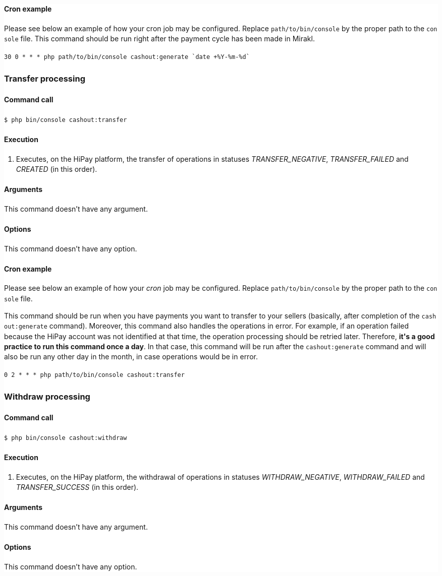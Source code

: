 #### Cron example

Please see below an example of how your cron job may be configured. Replace `path/to/bin/console` by the proper path to the `console` file.
This command should be run right after the payment cycle has been made in Mirakl.

	30 0 * * * php path/to/bin/console cashout:generate `date +%Y-%m-%d`

### Transfer processing

#### Command call

	$ php bin/console cashout:transfer

#### Execution
1. Executes, on the HiPay platform, the transfer of operations in statuses *TRANSFER_NEGATIVE*, *TRANSFER_FAILED* and *CREATED* (in this order).

#### Arguments
This command doesn’t have any argument.

#### Options
This command doesn’t have any option.

#### Cron example

Please see below an example of how your *cron* job may be configured. Replace `path/to/bin/console` by the proper path to the `console` file.

This command should be run when you have payments you want to transfer to your sellers (basically, after completion of the `cashout:generate` command). Moreover, this command also handles the operations in error. For example, if an operation failed because the HiPay account was not identified at that time, the operation processing should be retried later. Therefore, **it's a good practice to run this command once a day**. In that case, this command will be run after the `cashout:generate` command and will also be run any other day in the month, in case operations would be in error.

	0 2 * * * php path/to/bin/console cashout:transfer

### Withdraw processing

#### Command call

	$ php bin/console cashout:withdraw

#### Execution
1. Executes, on the HiPay platform, the withdrawal of operations in statuses *WITHDRAW_NEGATIVE*, *WITHDRAW_FAILED* and *TRANSFER_SUCCESS* (in this order).

#### Arguments
This command doesn’t have any argument.

#### Options
This command doesn’t have any option.
